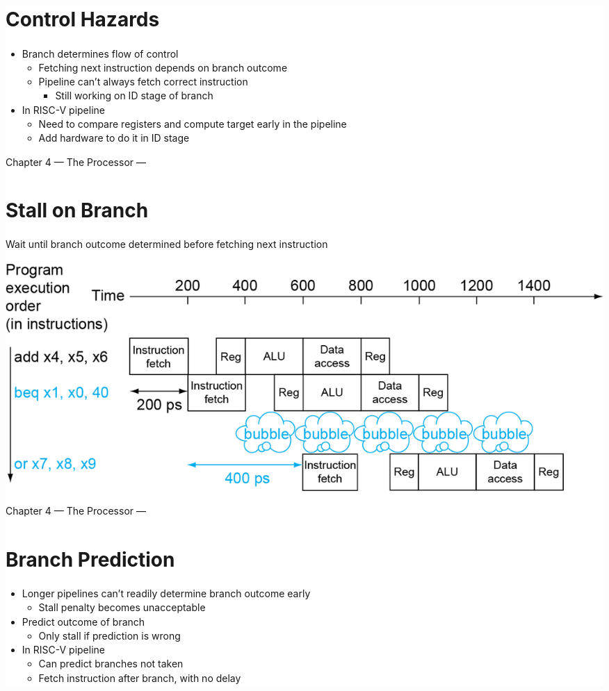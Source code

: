 # Control Hazards



* Branch determines flow of control
  * Fetching next instruction depends on branch outcome
  * Pipeline can’t always fetch correct instruction
    * Still working on ID stage of branch
* In RISC\-V pipeline
  * Need to compare registers and compute target early in the pipeline
  * Add hardware to do it in ID stage


Chapter 4 — The Processor —

# Stall on Branch

Wait until branch outcome determined before fetching next instruction

![](img/Chapter_04_22.png)

Chapter 4 — The Processor —

# Branch Prediction



* Longer pipelines can’t readily determine branch outcome early
  * Stall penalty becomes unacceptable
* Predict outcome of branch
  * Only stall if prediction is wrong
* In RISC\-V pipeline
  * Can predict branches not taken
  * Fetch instruction after branch\, with no delay
